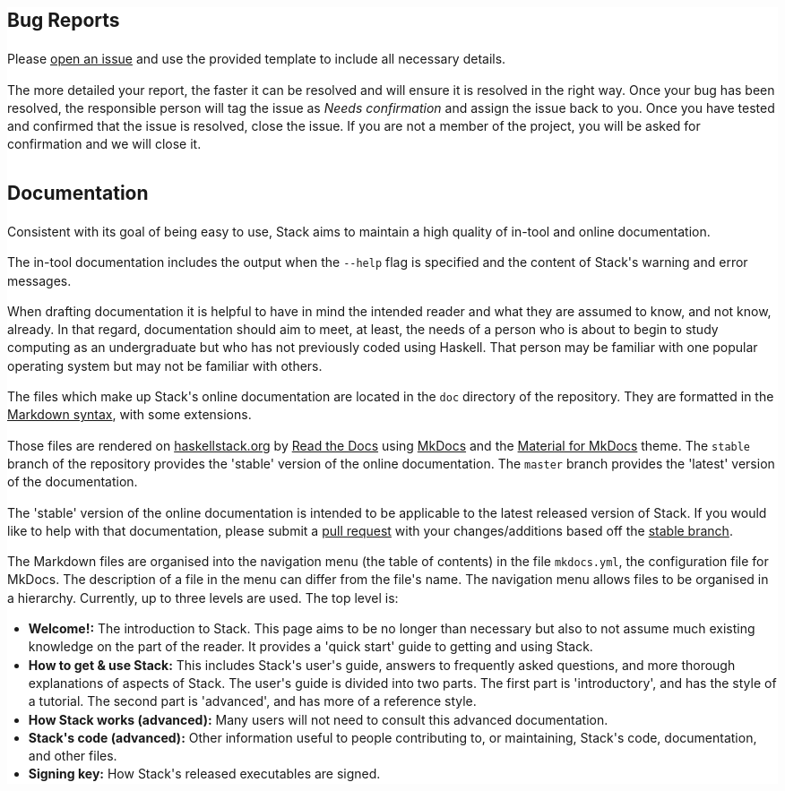 ## Bug Reports

Please [open an issue](https://github.com/commercialhaskell/stack/issues/new)
and use the provided template to include all necessary details.

The more detailed your report, the faster it can be resolved and will ensure it
is resolved in the right way. Once your bug has been resolved, the responsible
person will tag the issue as _Needs confirmation_ and assign the issue back to
you. Once you have tested and confirmed that the issue is resolved, close the
issue. If you are not a member of the project, you will be asked for
confirmation and we will close it.

## Documentation

Consistent with its goal of being easy to use, Stack aims to maintain a high
quality of in-tool and online documentation.

The in-tool documentation includes the output when the `--help` flag is
specified and the content of Stack's warning and error messages.

When drafting documentation it is helpful to have in mind the intended reader
and what they are assumed to know, and not know, already. In that regard,
documentation should aim to meet, at least, the needs of a person who is about
to begin to study computing as an undergraduate but who has not previously
coded using Haskell. That person may be familiar with one popular operating
system but may not be familiar with others.

The files which make up Stack's online documentation are located in the `doc`
directory of the repository. They are formatted in the
[Markdown syntax](https://daringfireball.net/projects/markdown/), with some
extensions.

Those files are rendered on [haskellstack.org](http://haskellstack.org) by
[Read the Docs](https://readthedocs.org/) using
[MkDocs](https://www.mkdocs.org/) and the
[Material for MkDocs](https://squidfunk.github.io/mkdocs-material/) theme. The
`stable` branch of the repository provides the 'stable' version of the online
documentation. The `master` branch provides the 'latest' version of the
documentation.

The 'stable' version of the online documentation is intended to be applicable to
the latest released version of Stack. If you would like to help with that
documentation, please submit a
[pull request](https://help.github.com/articles/using-pull-requests/) with your
changes/additions based off the
[stable branch](https://github.com/commercialhaskell/stack/tree/stable).

The Markdown files are organised into the navigation menu (the table of
contents) in the file `mkdocs.yml`, the configuration file for MkDocs. The
description of a file in the menu can differ from the file's name. The
navigation menu allows files to be organised in a hierarchy. Currently, up to
three levels are used. The top level is:

* **Welcome!:** The introduction to Stack. This page aims to be no longer than
  necessary but also to not assume much existing knowledge on the part of the
  reader. It provides a 'quick start' guide to getting and using Stack.
* **How to get & use Stack:** This includes Stack's user's guide, answers to
  frequently asked questions, and more thorough explanations of aspects of
  Stack. The user's guide is divided into two parts. The first part is
  'introductory', and has the style of a tutorial. The second part is
  'advanced', and has more of a reference style.
* **How Stack works (advanced):** Many users will not need to consult this
  advanced documentation.
* **Stack's code (advanced):** Other information useful to people contributing
  to, or maintaining, Stack's code, documentation, and other files.
* **Signing key:** How Stack's released executables are signed.